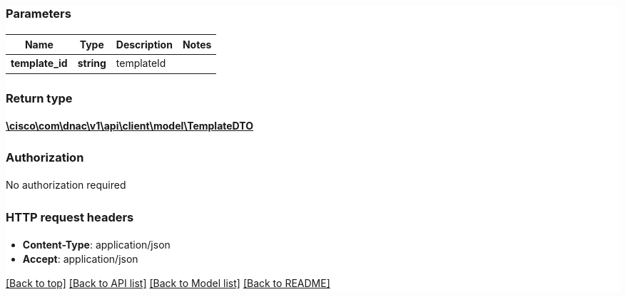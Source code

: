 ### Parameters

Name | Type | Description  | Notes
------------- | ------------- | ------------- | -------------
 **template_id** | **string**| templateId |

### Return type

[**\cisco\com\dnac\v1\api\client\model\TemplateDTO**](../Model/TemplateDTO.md)

### Authorization

No authorization required

### HTTP request headers

 - **Content-Type**: application/json
 - **Accept**: application/json

[[Back to top]](#) [[Back to API list]](../../README.md#documentation-for-api-endpoints) [[Back to Model list]](../../README.md#documentation-for-models) [[Back to README]](../../README.md)

